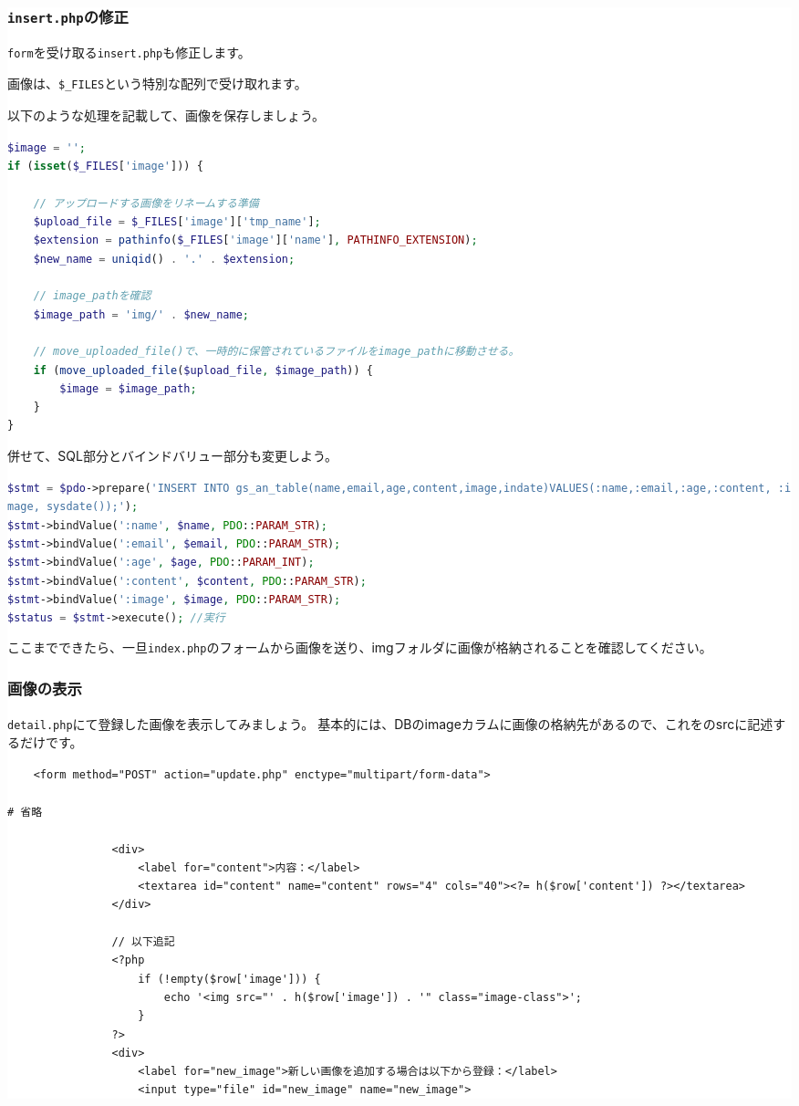 ### `insert.php`の修正

`form`を受け取る`insert.php`も修正します。

画像は、`$_FILES`という特別な配列で受け取れます。


以下のような処理を記載して、画像を保存しましょう。

```php
$image = '';
if (isset($_FILES['image'])) {
    
    // アップロードする画像をリネームする準備
    $upload_file = $_FILES['image']['tmp_name'];
    $extension = pathinfo($_FILES['image']['name'], PATHINFO_EXTENSION);
    $new_name = uniqid() . '.' . $extension;

    // image_pathを確認
    $image_path = 'img/' . $new_name;

    // move_uploaded_file()で、一時的に保管されているファイルをimage_pathに移動させる。
    if (move_uploaded_file($upload_file, $image_path)) {
        $image = $image_path;
    }
}
```

併せて、SQL部分とバインドバリュー部分も変更しよう。
```php
$stmt = $pdo->prepare('INSERT INTO gs_an_table(name,email,age,content,image,indate)VALUES(:name,:email,:age,:content, :image, sysdate());');
$stmt->bindValue(':name', $name, PDO::PARAM_STR);
$stmt->bindValue(':email', $email, PDO::PARAM_STR);
$stmt->bindValue(':age', $age, PDO::PARAM_INT);
$stmt->bindValue(':content', $content, PDO::PARAM_STR);
$stmt->bindValue(':image', $image, PDO::PARAM_STR);
$status = $stmt->execute(); //実行
```

ここまでできたら、一旦`index.php`のフォームから画像を送り、imgフォルダに画像が格納されることを確認してください。

### 画像の表示
`detail.php`にて登録した画像を表示してみましょう。
基本的には、DBのimageカラムに画像の格納先があるので、これを<img>のsrcに記述するだけです。


```
    <form method="POST" action="update.php" enctype="multipart/form-data">

# 省略

                <div>
                    <label for="content">内容：</label>
                    <textarea id="content" name="content" rows="4" cols="40"><?= h($row['content']) ?></textarea>
                </div>

                // 以下追記
                <?php
                    if (!empty($row['image'])) {
                        echo '<img src="' . h($row['image']) . '" class="image-class">';
                    }
                ?>
                <div>
                    <label for="new_image">新しい画像を追加する場合は以下から登録：</label>
                    <input type="file" id="new_image" name="new_image">
```